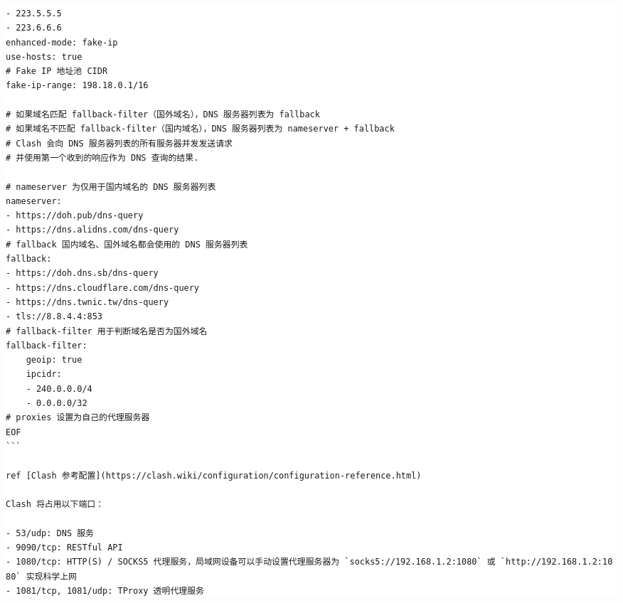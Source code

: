     - 223.5.5.5
    - 223.6.6.6
    enhanced-mode: fake-ip
    use-hosts: true
    # Fake IP 地址池 CIDR
    fake-ip-range: 198.18.0.1/16

    # 如果域名匹配 fallback-filter（国外域名），DNS 服务器列表为 fallback
    # 如果域名不匹配 fallback-filter（国内域名），DNS 服务器列表为 nameserver + fallback
    # Clash 会向 DNS 服务器列表的所有服务器并发发送请求
    # 并使用第一个收到的响应作为 DNS 查询的结果.

    # nameserver 为仅用于国内域名的 DNS 服务器列表
    nameserver:
    - https://doh.pub/dns-query
    - https://dns.alidns.com/dns-query
    # fallback 国内域名、国外域名都会使用的 DNS 服务器列表
    fallback:
    - https://doh.dns.sb/dns-query
    - https://dns.cloudflare.com/dns-query
    - https://dns.twnic.tw/dns-query
    - tls://8.8.4.4:853
    # fallback-filter 用于判断域名是否为国外域名
    fallback-filter:
        geoip: true
        ipcidr:
        - 240.0.0.0/4
        - 0.0.0.0/32
    # proxies 设置为自己的代理服务器
    EOF
    ```

    ref [Clash 参考配置](https://clash.wiki/configuration/configuration-reference.html)

    Clash 将占用以下端口：

    - 53/udp: DNS 服务
    - 9090/tcp: RESTful API
    - 1080/tcp: HTTP(S) / SOCKS5 代理服务，局域网设备可以手动设置代理服务器为 `socks5://192.168.1.2:1080` 或 `http://192.168.1.2:1080` 实现科学上网
    - 1081/tcp, 1081/udp: TProxy 透明代理服务
